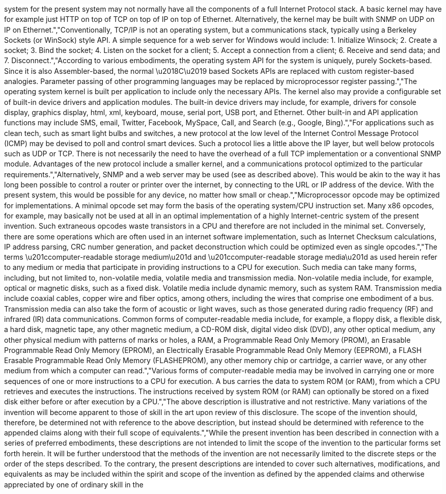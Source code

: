 system for the present system may not normally have all the components of a full Internet Protocol stack. A basic kernel may have for example just HTTP on top of TCP on top of IP on top of Ethernet. Alternatively, the kernel may be built with SNMP on UDP on IP on Ethernet.","Conventionally, TCP\/IP is not an operating system, but a communications stack, typically using a Berkeley Sockets (or WinSock) style API. A simple sequence for a web server for Windows would include: 1. Initialize Winsock; 2. Create a socket; 3. Bind the socket; 4. Listen on the socket for a client; 5. Accept a connection from a client; 6. Receive and send data; and 7. Disconnect.","According to various embodiments, the operating system API for the system is uniquely, purely Sockets-based. Since it is also Assembler-based, the normal \u2018C\u2019 based Sockets APIs are replaced with custom register-based analogies. Parameter passing of other programming languages may be replaced by microprocessor register passing.","The operating system kernel is built per application to include only the necessary APIs. The kernel also may provide a configurable set of built-in device drivers and application modules. The built-in device drivers may include, for example, drivers for console display, graphics display, html, xml, keyboard, mouse, serial port, USB port, and Ethernet. Other built-in and API application functions may include SMS, email, Twitter, Facebook, MySpace, Call, and Search (e.g., Google, Bing).","For applications such as clean tech, such as smart light bulbs and switches, a new protocol at the low level of the Internet Control Message Protocol (ICMP) may be devised to poll and control smart devices. Such a protocol lies a little above the IP layer, but well below protocols such as UDP or TCP. There is not necessarily the need to have the overhead of a full TCP implementation or a conventional SNMP module. Advantages of the new protocol include a smaller kernel, and a communications protocol optimized to the particular requirements.","Alternatively, SNMP and a web server may be used (see  as described above). This would be akin to the way it has long been possible to control a router or printer over the internet, by connecting to the URL or IP address of the device. With the present system, this would be possible for any device, no matter how small or cheap.","Microprocessor opcode may be optimized for implementations. A minimal opcode set may form the basis of the operating system\/CPU instruction set. Many x86 opcodes, for example, may basically not be used at all in an optimal implementation of a highly Internet-centric system of the present invention. Such extraneous opcodes waste transistors in a CPU and therefore are not included in the minimal set. Conversely, there are some operations which are often used in an internet software implementation, such as Internet Checksum calculations, IP address parsing, CRC number generation, and packet deconstruction which could be optimized even as single opcodes.","The terms \u201ccomputer-readable storage medium\u201d and \u201ccomputer-readable storage media\u201d as used herein refer to any medium or media that participate in providing instructions to a CPU for execution. Such media can take many forms, including, but not limited to, non-volatile media, volatile media and transmission media. Non-volatile media include, for example, optical or magnetic disks, such as a fixed disk. Volatile media include dynamic memory, such as system RAM. Transmission media include coaxial cables, copper wire and fiber optics, among others, including the wires that comprise one embodiment of a bus. Transmission media can also take the form of acoustic or light waves, such as those generated during radio frequency (RF) and infrared (IR) data communications. Common forms of computer-readable media include, for example, a floppy disk, a flexible disk, a hard disk, magnetic tape, any other magnetic medium, a CD-ROM disk, digital video disk (DVD), any other optical medium, any other physical medium with patterns of marks or holes, a RAM, a Programmable Read Only Memory (PROM), an Erasable Programmable Read Only Memory (EPROM), an Electrically Erasable Programmable Read Only Memory (EEPROM), a FLASH Erasable Programmable Read Only Memory (FLASHEPROM), any other memory chip or cartridge, a carrier wave, or any other medium from which a computer can read.","Various forms of computer-readable media may be involved in carrying one or more sequences of one or more instructions to a CPU for execution. A bus carries the data to system ROM (or RAM), from which a CPU retrieves and executes the instructions. The instructions received by system ROM (or RAM) can optionally be stored on a fixed disk either before or after execution by a CPU.","The above description is illustrative and not restrictive. Many variations of the invention will become apparent to those of skill in the art upon review of this disclosure. The scope of the invention should, therefore, be determined not with reference to the above description, but instead should be determined with reference to the appended claims along with their full scope of equivalents.","While the present invention has been described in connection with a series of preferred embodiments, these descriptions are not intended to limit the scope of the invention to the particular forms set forth herein. It will be further understood that the methods of the invention are not necessarily limited to the discrete steps or the order of the steps described. To the contrary, the present descriptions are intended to cover such alternatives, modifications, and equivalents as may be included within the spirit and scope of the invention as defined by the appended claims and otherwise appreciated by one of ordinary skill in the
